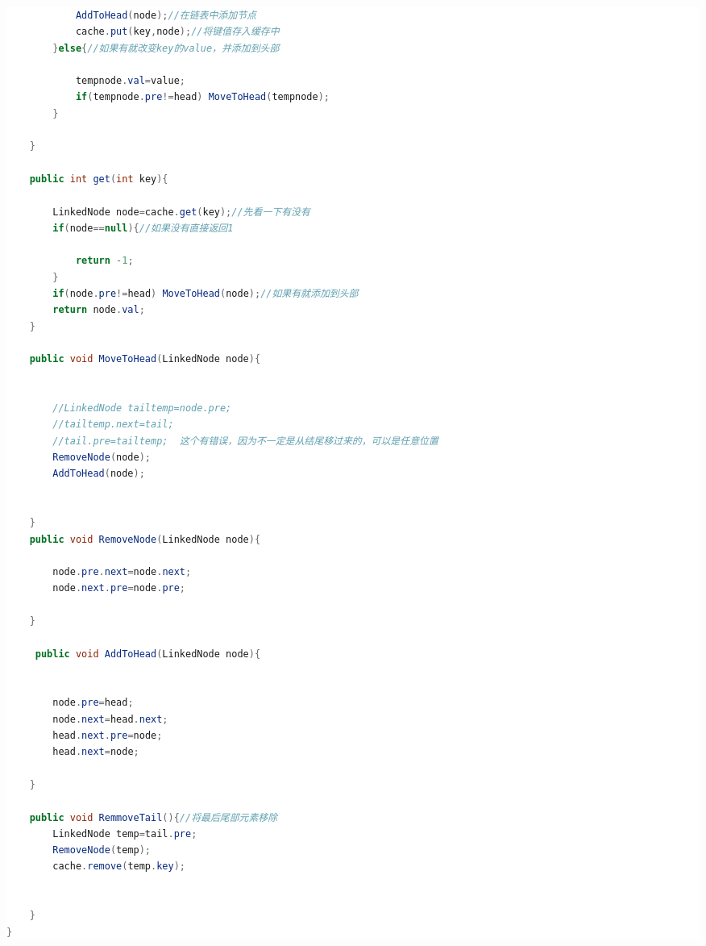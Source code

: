 ```java
            AddToHead(node);//在链表中添加节点
            cache.put(key,node);//将键值存入缓存中
        }else{//如果有就改变key的value，并添加到头部
            
            tempnode.val=value;
            if(tempnode.pre!=head) MoveToHead(tempnode);
        }
          
    }
    
    public int get(int key){
        
        LinkedNode node=cache.get(key);//先看一下有没有
        if(node==null){//如果没有直接返回1
            
            return -1;
        } 
        if(node.pre!=head) MoveToHead(node);//如果有就添加到头部
        return node.val;
    }
    
    public void MoveToHead(LinkedNode node){
        
       
        //LinkedNode tailtemp=node.pre;
        //tailtemp.next=tail;
        //tail.pre=tailtemp;  这个有错误，因为不一定是从结尾移过来的，可以是任意位置
        RemoveNode(node);
        AddToHead(node);
        
        
    }
    public void RemoveNode(LinkedNode node){
             
        node.pre.next=node.next;
        node.next.pre=node.pre;
          
    }
    
     public void AddToHead(LinkedNode node){
        
  
        node.pre=head;
        node.next=head.next;
        head.next.pre=node;  
        head.next=node;
       
    }
    
    public void RemmoveTail(){//将最后尾部元素移除
        LinkedNode temp=tail.pre;
        RemoveNode(temp);
        cache.remove(temp.key);
       
        
    }
}
```
